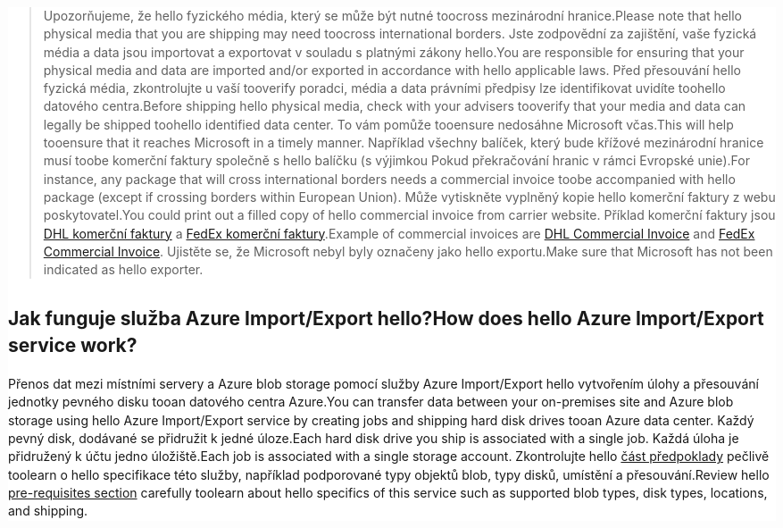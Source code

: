 > <span data-ttu-id="4c9f5-226">Upozorňujeme, že hello fyzického média, který se může být nutné toocross mezinárodní hranice.</span><span class="sxs-lookup"><span data-stu-id="4c9f5-226">Please note that hello physical media that you are shipping may need toocross international borders.</span></span> <span data-ttu-id="4c9f5-227">Jste zodpovědní za zajištění, vaše fyzická média a data jsou importovat a exportovat v souladu s platnými zákony hello.</span><span class="sxs-lookup"><span data-stu-id="4c9f5-227">You are responsible for ensuring that your physical media and data are imported and/or exported in accordance with hello applicable laws.</span></span> <span data-ttu-id="4c9f5-228">Před přesouvání hello fyzická média, zkontrolujte u vaší tooverify poradci, média a data právními předpisy lze identifikovat uvidíte toohello datového centra.</span><span class="sxs-lookup"><span data-stu-id="4c9f5-228">Before shipping hello physical media, check with your advisers tooverify that your media and data can legally be shipped toohello identified data center.</span></span> <span data-ttu-id="4c9f5-229">To vám pomůže tooensure nedosáhne Microsoft včas.</span><span class="sxs-lookup"><span data-stu-id="4c9f5-229">This will help tooensure that it reaches Microsoft in a timely manner.</span></span> <span data-ttu-id="4c9f5-230">Například všechny balíček, který bude křížové mezinárodní hranice musí toobe komerční faktury společně s hello balíčku (s výjimkou Pokud překračování hranic v rámci Evropské unie).</span><span class="sxs-lookup"><span data-stu-id="4c9f5-230">For instance, any package that will cross international borders needs a commercial invoice toobe accompanied with hello package (except if crossing borders within European Union).</span></span> <span data-ttu-id="4c9f5-231">Může vytiskněte vyplněný kopie hello komerční faktury z webu poskytovatel.</span><span class="sxs-lookup"><span data-stu-id="4c9f5-231">You could print out a filled copy of hello commercial invoice from carrier website.</span></span> <span data-ttu-id="4c9f5-232">Příklad komerční faktury jsou [DHL komerční faktury](http://invoice-template.com/wp-content/uploads/dhl-commercial-invoice-template.pdf) a [FedEx komerční faktury](http://images.fedex.com/downloads/shared/shipdocuments/blankforms/commercialinvoice.pdf).</span><span class="sxs-lookup"><span data-stu-id="4c9f5-232">Example of commercial invoices are [DHL Commercial Invoice](http://invoice-template.com/wp-content/uploads/dhl-commercial-invoice-template.pdf) and [FedEx Commercial Invoice](http://images.fedex.com/downloads/shared/shipdocuments/blankforms/commercialinvoice.pdf).</span></span> <span data-ttu-id="4c9f5-233">Ujistěte se, že Microsoft nebyl byly označeny jako hello exportu.</span><span class="sxs-lookup"><span data-stu-id="4c9f5-233">Make sure that Microsoft has not been indicated as hello exporter.</span></span>
> 
> 

## <a name="how-does-hello-azure-importexport-service-work"></a><span data-ttu-id="4c9f5-234">Jak funguje služba Azure Import/Export hello?</span><span class="sxs-lookup"><span data-stu-id="4c9f5-234">How does hello Azure Import/Export service work?</span></span>
<span data-ttu-id="4c9f5-235">Přenos dat mezi místními servery a Azure blob storage pomocí služby Azure Import/Export hello vytvořením úlohy a přesouvání jednotky pevného disku tooan datového centra Azure.</span><span class="sxs-lookup"><span data-stu-id="4c9f5-235">You can transfer data between your on-premises site and Azure blob storage using hello Azure Import/Export service by creating jobs and shipping hard disk drives tooan Azure data center.</span></span> <span data-ttu-id="4c9f5-236">Každý pevný disk, dodávané se přidružit k jedné úloze.</span><span class="sxs-lookup"><span data-stu-id="4c9f5-236">Each hard disk drive you ship is associated with a single job.</span></span> <span data-ttu-id="4c9f5-237">Každá úloha je přidružený k účtu jedno úložiště.</span><span class="sxs-lookup"><span data-stu-id="4c9f5-237">Each job is associated with a single storage account.</span></span> <span data-ttu-id="4c9f5-238">Zkontrolujte hello [část předpoklady](#pre-requisites) pečlivě toolearn o hello specifikace této služby, například podporované typy objektů blob, typy disků, umístění a přesouvání.</span><span class="sxs-lookup"><span data-stu-id="4c9f5-238">Review hello [pre-requisites section](#pre-requisites) carefully toolearn about hello specifics of this service such as supported blob types, disk types, locations, and shipping.</span></span>
